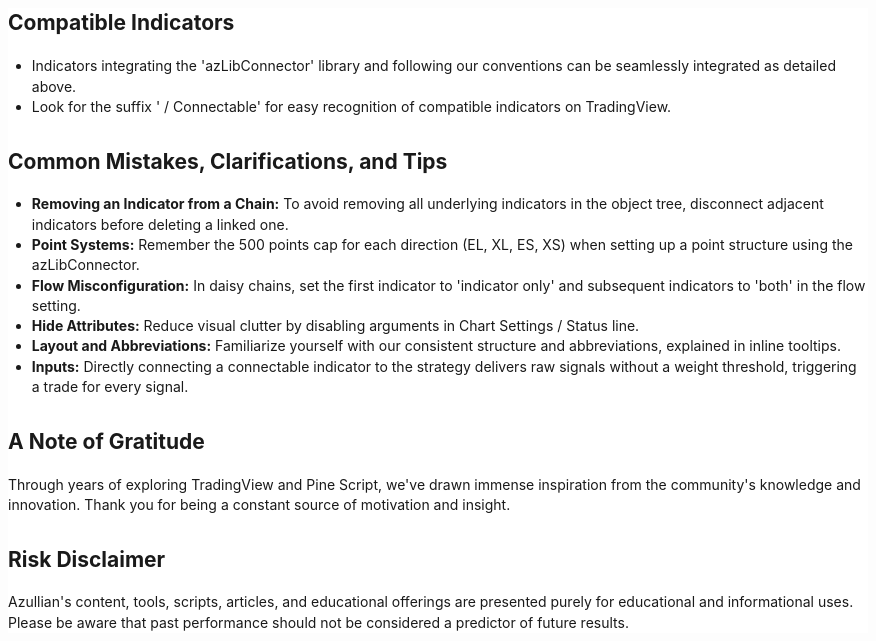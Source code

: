 ## Compatible Indicators

- Indicators integrating the 'azLibConnector' library and following our conventions can be seamlessly integrated as detailed above.
- Look for the suffix ' / Connectable' for easy recognition of compatible indicators on TradingView.

## Common Mistakes, Clarifications, and Tips

- **Removing an Indicator from a Chain:** To avoid removing all underlying indicators in the object tree, disconnect adjacent indicators before deleting a linked one.
- **Point Systems:** Remember the 500 points cap for each direction (EL, XL, ES, XS) when setting up a point structure using the azLibConnector.
- **Flow Misconfiguration:** In daisy chains, set the first indicator to 'indicator only' and subsequent indicators to 'both' in the flow setting.
- **Hide Attributes:** Reduce visual clutter by disabling arguments in Chart Settings / Status line.
- **Layout and Abbreviations:** Familiarize yourself with our consistent structure and abbreviations, explained in inline tooltips.
- **Inputs:** Directly connecting a connectable indicator to the strategy delivers raw signals without a weight threshold, triggering a trade for every signal.

## A Note of Gratitude

Through years of exploring TradingView and Pine Script, we've drawn immense inspiration from the community's knowledge and innovation. Thank you for being a constant source of motivation and insight.

## Risk Disclaimer

Azullian's content, tools, scripts, articles, and educational offerings are presented purely for educational and informational uses. Please be aware that past performance should not be considered a predictor of future results.
